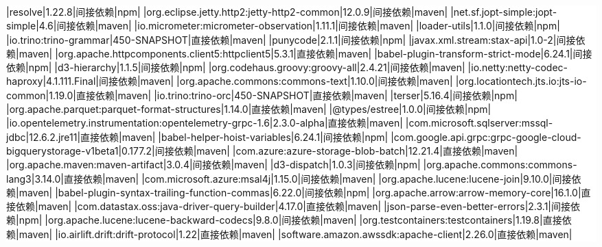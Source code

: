 |resolve|1.22.8|间接依赖|npm|
|org.eclipse.jetty.http2:jetty-http2-common|12.0.9|间接依赖|maven|
|net.sf.jopt-simple:jopt-simple|4.6|间接依赖|maven|
|io.micrometer:micrometer-observation|1.11.1|间接依赖|maven|
|loader-utils|1.1.0|间接依赖|npm|
|io.trino:trino-grammar|450-SNAPSHOT|直接依赖|maven|
|punycode|2.1.1|间接依赖|npm|
|javax.xml.stream:stax-api|1.0-2|间接依赖|maven|
|org.apache.httpcomponents.client5:httpclient5|5.3.1|直接依赖|maven|
|babel-plugin-transform-strict-mode|6.24.1|间接依赖|npm|
|d3-hierarchy|1.1.5|间接依赖|npm|
|org.codehaus.groovy:groovy-all|2.4.21|间接依赖|maven|
|io.netty:netty-codec-haproxy|4.1.111.Final|间接依赖|maven|
|org.apache.commons:commons-text|1.10.0|间接依赖|maven|
|org.locationtech.jts.io:jts-io-common|1.19.0|直接依赖|maven|
|io.trino:trino-orc|450-SNAPSHOT|直接依赖|maven|
|terser|5.16.4|间接依赖|npm|
|org.apache.parquet:parquet-format-structures|1.14.0|直接依赖|maven|
|@types/estree|1.0.0|间接依赖|npm|
|io.opentelemetry.instrumentation:opentelemetry-grpc-1.6|2.3.0-alpha|直接依赖|maven|
|com.microsoft.sqlserver:mssql-jdbc|12.6.2.jre11|直接依赖|maven|
|babel-helper-hoist-variables|6.24.1|间接依赖|npm|
|com.google.api.grpc:grpc-google-cloud-bigquerystorage-v1beta1|0.177.2|间接依赖|maven|
|com.azure:azure-storage-blob-batch|12.21.4|直接依赖|maven|
|org.apache.maven:maven-artifact|3.0.4|间接依赖|maven|
|d3-dispatch|1.0.3|间接依赖|npm|
|org.apache.commons:commons-lang3|3.14.0|直接依赖|maven|
|com.microsoft.azure:msal4j|1.15.0|间接依赖|maven|
|org.apache.lucene:lucene-join|9.10.0|间接依赖|maven|
|babel-plugin-syntax-trailing-function-commas|6.22.0|间接依赖|npm|
|org.apache.arrow:arrow-memory-core|16.1.0|直接依赖|maven|
|com.datastax.oss:java-driver-query-builder|4.17.0|直接依赖|maven|
|json-parse-even-better-errors|2.3.1|间接依赖|npm|
|org.apache.lucene:lucene-backward-codecs|9.8.0|间接依赖|maven|
|org.testcontainers:testcontainers|1.19.8|直接依赖|maven|
|io.airlift.drift:drift-protocol|1.22|直接依赖|maven|
|software.amazon.awssdk:apache-client|2.26.0|直接依赖|maven|